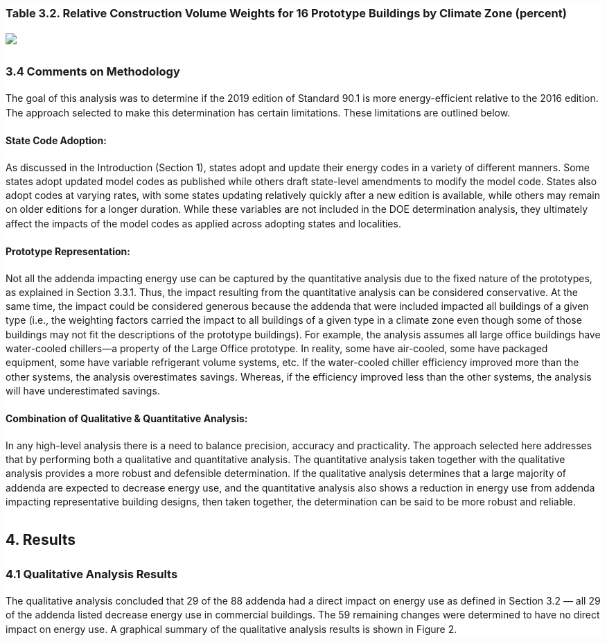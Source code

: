 ### Table 3.2. Relative Construction Volume Weights for 16 Prototype Buildings by Climate Zone (percent) 

![](https://storage.googleapis.com/codify-public-data/images/ASHRAE/Preliminary%20Energy%20Savings%20Analysis%20-%20ANSI-ASHRAE-IES%2090.1-2019/Image%2008%20-%20Table%203.2%20Relative%20Construction%20Volume%20Weights%20for%2016%20Prototype%20Buildings%20by%20Climate%20Zone%20(percent).PNG)

### 3.4 Comments on Methodology

The goal of this analysis was to determine if the 2019 edition of Standard 90.1 is more energy-efficient relative to the 2016 edition. The approach selected to make this determination has certain limitations. These limitations are outlined below.

#### State Code Adoption: 

As discussed in the Introduction (Section 1), states adopt and update their energy codes in a variety of different manners. Some states adopt updated model codes as published while others draft state-level amendments to modify the model code. States also adopt codes at varying rates, with some states updating relatively quickly after a new edition is available, while others may remain on older editions for a longer duration. While these variables are not included in the DOE determination analysis, they ultimately affect the impacts of the model codes as applied across adopting states and localities.

#### Prototype Representation: 

Not all the addenda impacting energy use can be captured by the quantitative analysis due to the fixed nature of the prototypes, as explained in Section 3.3.1. Thus, the impact resulting from the quantitative analysis can be considered conservative. At the same time, the impact could be considered generous because the addenda that were included impacted all buildings of a given type (i.e., the weighting factors carried the impact to all buildings of a given type in a climate zone even though some of those buildings may not fit the descriptions of the prototype buildings). For example, the analysis assumes all large office buildings have water-cooled chillers—a property of the Large Office prototype. In reality, some have air-cooled, some have packaged equipment, some have variable refrigerant volume systems, etc. If the water-cooled chiller efficiency improved more than the other systems, the analysis overestimates savings. Whereas, if the efficiency improved less than the other systems, the analysis will have underestimated savings.

#### Combination of Qualitative & Quantitative Analysis: 

In any high-level analysis there is a need to balance precision, accuracy and practicality. The approach selected here addresses that by performing both a qualitative and quantitative analysis. The quantitative analysis taken together with the qualitative analysis provides a more robust and defensible determination. If the qualitative analysis determines that a large majority of addenda are expected to decrease energy use, and the quantitative analysis also shows a reduction in energy use from addenda impacting representative building designs, then taken together, the determination can be said to be more robust and reliable.

## 4. Results

### 4.1 Qualitative Analysis Results

The qualitative analysis concluded that 29 of the 88 addenda had a direct impact on energy use as defined in Section 3.2 — all 29 of the addenda listed decrease energy use in commercial buildings. The 59 remaining changes were determined to have no direct impact on energy use. A graphical summary of the qualitative analysis results is shown in Figure 2. 
